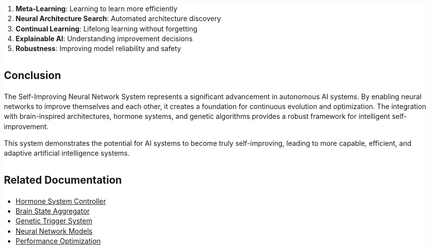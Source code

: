 1. **Meta-Learning**: Learning to learn more efficiently
2. **Neural Architecture Search**: Automated architecture discovery
3. **Continual Learning**: Lifelong learning without forgetting
4. **Explainable AI**: Understanding improvement decisions
5. **Robustness**: Improving model reliability and safety

## Conclusion

The Self-Improving Neural Network System represents a significant advancement in autonomous AI systems. By enabling neural networks to improve themselves and each other, it creates a foundation for continuous evolution and optimization. The integration with brain-inspired architectures, hormone systems, and genetic algorithms provides a robust framework for intelligent self-improvement.

This system demonstrates the potential for AI systems to become truly self-improving, leading to more capable, efficient, and adaptive artificial intelligence systems.

## Related Documentation

- [Hormone System Controller](../hormone-system/Hormone-System-Controller.md)
- [Brain State Aggregator](../core-systems/Brain-State-Aggregator.md)
- [Genetic Trigger System](../genetic-system/Advanced-Genetic-Evolution.md)
- [Neural Network Models](../neural-network-models/README.md)
- [Performance Optimization](../performance-optimization/README.md) 